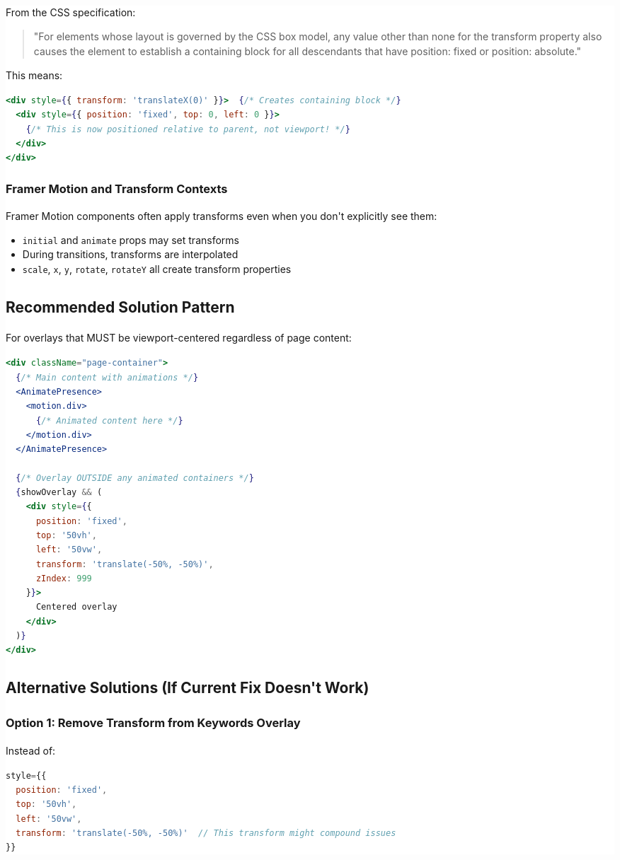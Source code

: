 From the CSS specification:
> "For elements whose layout is governed by the CSS box model, any value other than none for the transform property also causes the element to establish a containing block for all descendants that have position: fixed or position: absolute."

This means:
```jsx
<div style={{ transform: 'translateX(0)' }}>  {/* Creates containing block */}
  <div style={{ position: 'fixed', top: 0, left: 0 }}>
    {/* This is now positioned relative to parent, not viewport! */}
  </div>
</div>
```

### Framer Motion and Transform Contexts

Framer Motion components often apply transforms even when you don't explicitly see them:
- `initial` and `animate` props may set transforms
- During transitions, transforms are interpolated
- `scale`, `x`, `y`, `rotate`, `rotateY` all create transform properties

## Recommended Solution Pattern

For overlays that MUST be viewport-centered regardless of page content:

```jsx
<div className="page-container">
  {/* Main content with animations */}
  <AnimatePresence>
    <motion.div>
      {/* Animated content here */}
    </motion.div>
  </AnimatePresence>

  {/* Overlay OUTSIDE any animated containers */}
  {showOverlay && (
    <div style={{
      position: 'fixed',
      top: '50vh',
      left: '50vw',
      transform: 'translate(-50%, -50%)',
      zIndex: 999
    }}>
      Centered overlay
    </div>
  )}
</div>
```

## Alternative Solutions (If Current Fix Doesn't Work)

### Option 1: Remove Transform from Keywords Overlay
Instead of:
```jsx
style={{
  position: 'fixed',
  top: '50vh',
  left: '50vw',
  transform: 'translate(-50%, -50%)'  // This transform might compound issues
}}
```
